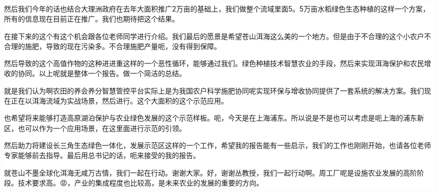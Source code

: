 然后我们今年的话也结合大理洲政府在去年大面积推广2万亩的基础上，我们做整个流域里面5。5万亩水稻绿色生态种植的这样一个方案，所有的信息现在目前正在推广。我们也期待把这个结果。

在接下来的这个有这个机会跟各位老师同学进行介绍。我们最后的愿景是希望苍山洱海这么美的一个地方。但是由于不合理的这个小农户不合理的施肥，导致的现在污染多。不合理施肥产量呃，没有得到保障。

然后导致的这个高值作物的这种进进重这样的一个恶性循环，能够通过我们。绿色种植技术智慧农业的手段，然后来实现洱海保护和农民增收的协同。以上呢就是整体一个报告。做一个简洁的总结。

就是我们认为啊农田的养会养分智慧管控平台实际上是为我国农户科学施肥协同呢实现环保与增收协同提供了一套系统的解决方案。我们现在正在以洱海流域为实战场景，然后进行。这个大面积的这个示范应用。

也希望将来能够打造高原湖泊保护与农业绿色发展的这个示范样板。呃，今天是在上海浦东。所以说是不是也可以考虑是呃上海的浦东新区，也可以作为一个应用场景，在这里面进行示范的引领。

然后助力将建设长三角生态绿色一体化，发展示范区这样的一个工作，希望我的报告能有一些启示，我们的工作也刚刚开始，也请各位老师专家能够前去指导。最后用总书记的话，呃来接受的我的报告。

就苍山不墨全球化洱海无咸万古情，我们一起在行动。谢谢大家。好，谢谢丛教授，我们一起行动啊。周工厂呢是设施农业发展的高阶阶段。技术要求高。😡，产业的集成程度也比较高，是未来农业的发展的重要的方向。

